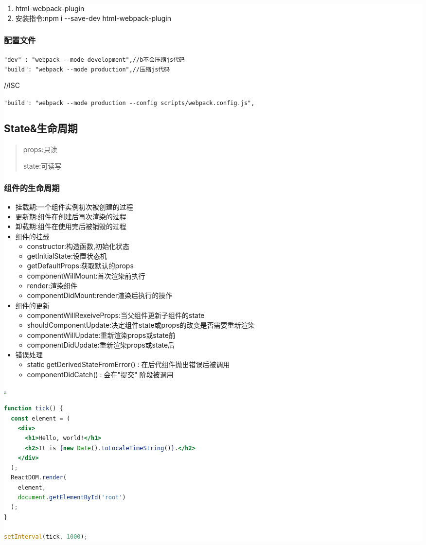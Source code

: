 1. html-webpack-plugin
2. 安装指令:npm i --save-dev html-webpack-plugin


### 配置文件

```
"dev" : "webpack --mode development",//b不会压缩js代码
"build": "webpack --mode production",//压缩js代码
```

//ISC  

```
"build": "webpack --mode production --config scripts/webpack.config.js",  
```

## State&生命周期

>props:只读
>
>state:可读写

### 组件的生命周期



- 挂载期:一个组件实例初次被创建的过程
- 更新期:组件在创建后再次渲染的过程
- 卸载期:组件在使用完后被销毁的过程
- 组件的挂载
  - constructor:构造函数,初始化状态
  - getInitialState:设置状态机
  - getDefaultProps:获取默认的props
  - componentWillMount:首次渲染前执行
  - render:渲染组件
  - componentDidMount:render渲染后执行的操作
- 组件的更新
  - componentWillRexeiveProps:当父组件更新子组件的state
  - shouldComponentUpdate:决定组件state或props的改变是否需要重新渲染
  - componentWillUpdate:重新渲染props或state前
  - componentDidUpdate:重新渲染props或state后
- 错误处理
  - static getDerivedStateFromError() : 在后代组件抛出错误后被调用
  - componentDidCatch() : 会在"提交" 阶段被调用



<img src="https://user-gold-cdn.xitu.io/2019/9/5/16d004e82c3c92bb?imageView2/0/w/1280/h/960/format/webp/ignore-error/1" style="zoom: 33%;" />

```jsx
function tick() {
  const element = (
    <div>
      <h1>Hello, world!</h1>
      <h2>It is {new Date().toLocaleTimeString()}.</h2>
    </div>
  );
  ReactDOM.render(
    element,
    document.getElementById('root')
  );
}

setInterval(tick, 1000);
```
